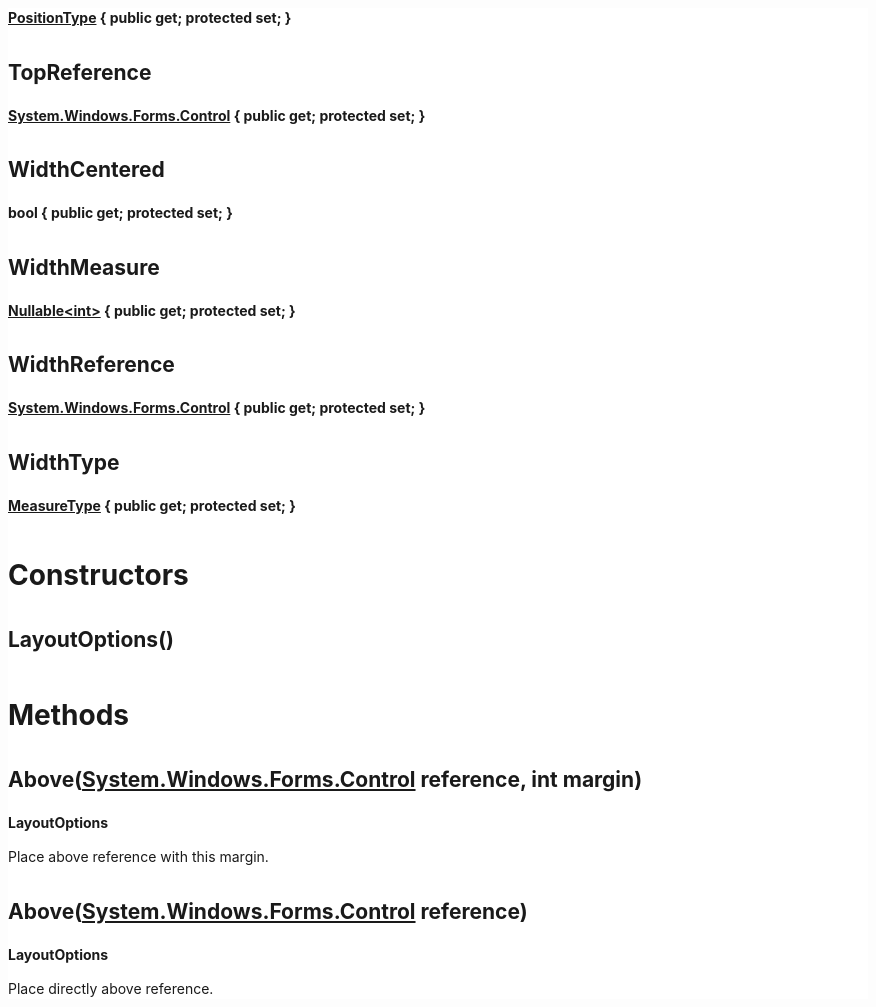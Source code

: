 **[PositionType](WithoutHaste.Windows.GUI.LayoutOptions.PositionType.md) { public get; protected set; }**  

## TopReference

**[System.Windows.Forms.Control](https://docs.microsoft.com/en-us/dotnet/api/system.windows.forms.control) { public get; protected set; }**  

## WidthCentered

**bool { public get; protected set; }**  

## WidthMeasure

**[Nullable&lt;int&gt;](https://docs.microsoft.com/en-us/dotnet/api/system.nullable-1) { public get; protected set; }**  

## WidthReference

**[System.Windows.Forms.Control](https://docs.microsoft.com/en-us/dotnet/api/system.windows.forms.control) { public get; protected set; }**  

## WidthType

**[MeasureType](WithoutHaste.Windows.GUI.LayoutOptions.MeasureType.md) { public get; protected set; }**  

# Constructors

## LayoutOptions()

# Methods

## Above([System.Windows.Forms.Control](https://docs.microsoft.com/en-us/dotnet/api/system.windows.forms.control) reference, int margin)

**LayoutOptions**  

Place above reference with this margin.  

## Above([System.Windows.Forms.Control](https://docs.microsoft.com/en-us/dotnet/api/system.windows.forms.control) reference)

**LayoutOptions**  

Place directly above reference.  
